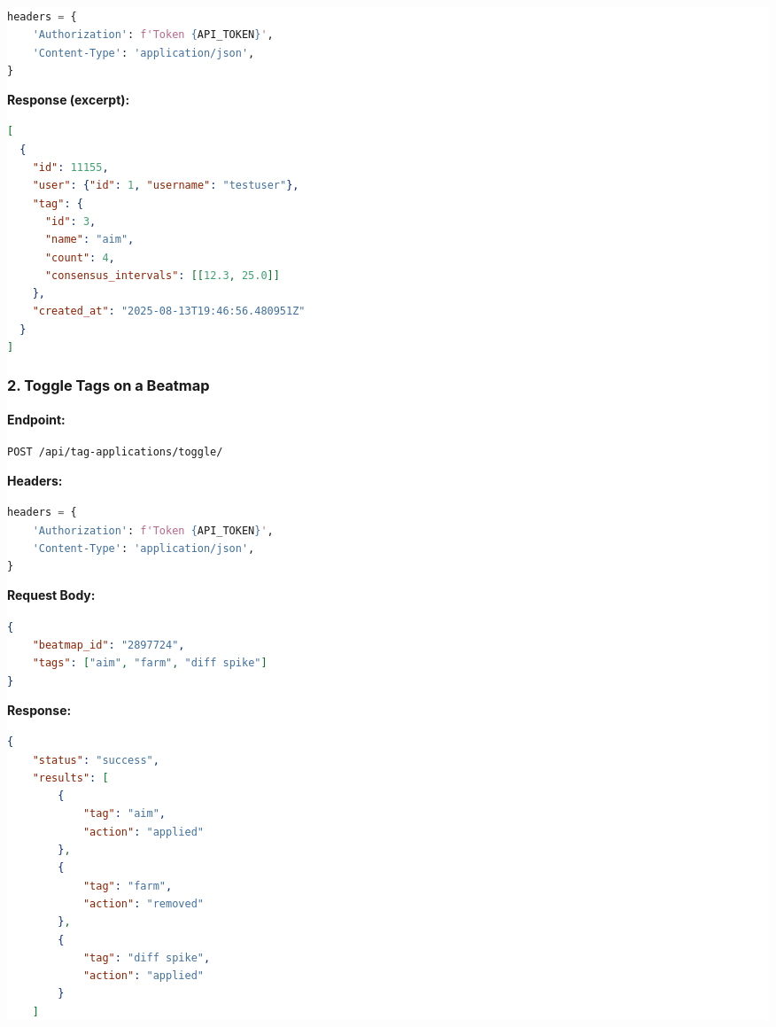 ```python
headers = {
    'Authorization': f'Token {API_TOKEN}',
    'Content-Type': 'application/json',
}
```

**Response (excerpt):**

```json
[
  {
    "id": 11155,
    "user": {"id": 1, "username": "testuser"},
    "tag": {
      "id": 3,
      "name": "aim",
      "count": 4,
      "consensus_intervals": [[12.3, 25.0]]
    },
    "created_at": "2025-08-13T19:46:56.480951Z"
  }
]
```

### 2. Toggle Tags on a Beatmap

**Endpoint:**

```bash
POST /api/tag-applications/toggle/
```

**Headers:**

```python
headers = {
    'Authorization': f'Token {API_TOKEN}',
    'Content-Type': 'application/json',
}
```

**Request Body:**

```json
{
    "beatmap_id": "2897724",
    "tags": ["aim", "farm", "diff spike"]
}
```

**Response:**

```json
{
    "status": "success",
    "results": [
        {
            "tag": "aim",
            "action": "applied"
        },
        {
            "tag": "farm",
            "action": "removed"
        },
        {
            "tag": "diff spike",
            "action": "applied"
        }
    ]
```